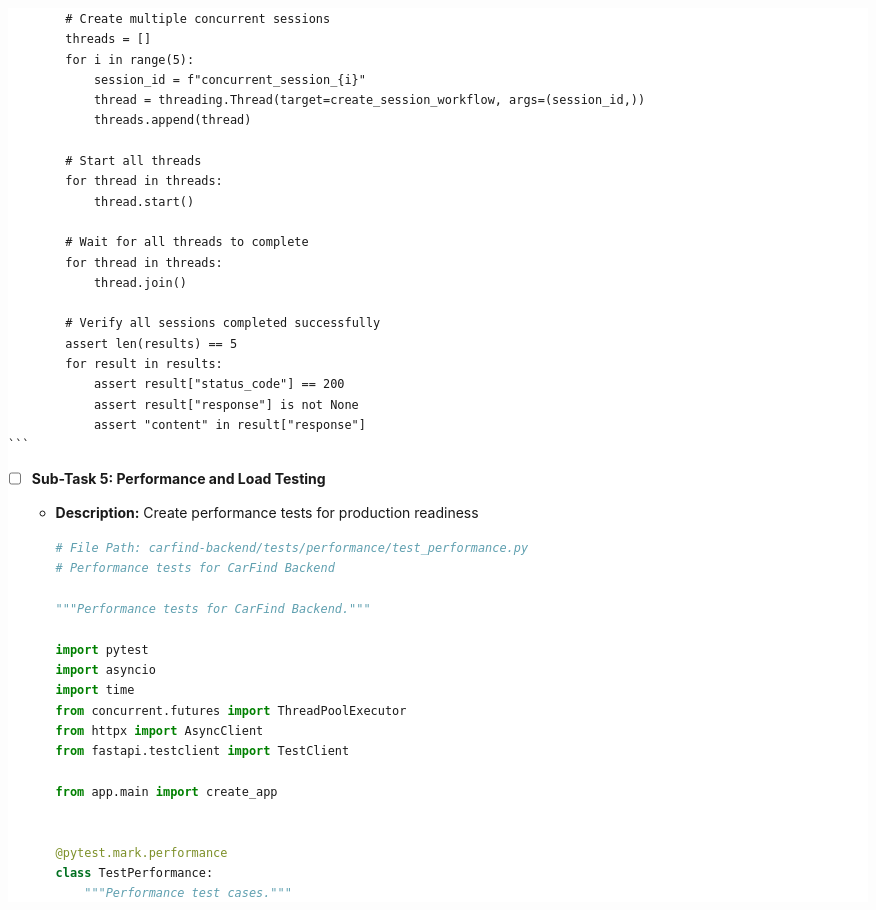             # Create multiple concurrent sessions
            threads = []
            for i in range(5):
                session_id = f"concurrent_session_{i}"
                thread = threading.Thread(target=create_session_workflow, args=(session_id,))
                threads.append(thread)

            # Start all threads
            for thread in threads:
                thread.start()

            # Wait for all threads to complete
            for thread in threads:
                thread.join()

            # Verify all sessions completed successfully
            assert len(results) == 5
            for result in results:
                assert result["status_code"] == 200
                assert result["response"] is not None
                assert "content" in result["response"]
    ```

- [ ] **Sub-Task 5: Performance and Load Testing**
  - **Description:** Create performance tests for production readiness

    ```python
    # File Path: carfind-backend/tests/performance/test_performance.py
    # Performance tests for CarFind Backend

    """Performance tests for CarFind Backend."""

    import pytest
    import asyncio
    import time
    from concurrent.futures import ThreadPoolExecutor
    from httpx import AsyncClient
    from fastapi.testclient import TestClient

    from app.main import create_app


    @pytest.mark.performance
    class TestPerformance:
        """Performance test cases."""
